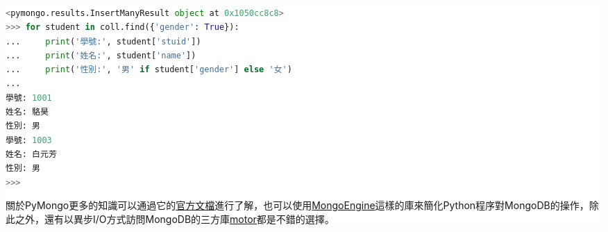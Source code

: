 ```Python
<pymongo.results.InsertManyResult object at 0x1050cc8c8>
>>> for student in coll.find({'gender': True}):
...     print('學號:', student['stuid'])
...     print('姓名:', student['name'])
...     print('性別:', '男' if student['gender'] else '女')
... 
學號: 1001
姓名: 駱昊
性別: 男
學號: 1003
姓名: 白元芳
性別: 男
>>> 
```

關於PyMongo更多的知識可以通過它的[官方文檔](https://api.mongodb.com/python/current/tutorial.html)進行了解，也可以使用[MongoEngine](<https://pypi.org/project/mongoengine/>)這樣的庫來簡化Python程序對MongoDB的操作，除此之外，還有以異步I/O方式訪問MongoDB的三方庫[motor](<https://pypi.org/project/motor/>)都是不錯的選擇。